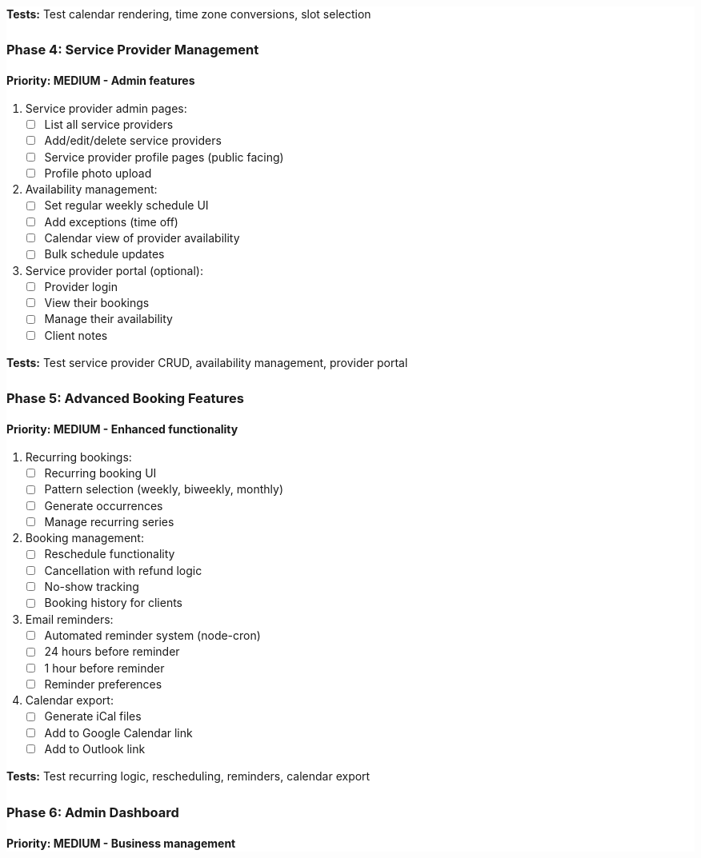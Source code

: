 **Tests:** Test calendar rendering, time zone conversions, slot selection

### Phase 4: Service Provider Management
**Priority: MEDIUM - Admin features**

1. Service provider admin pages:
   - [ ] List all service providers
   - [ ] Add/edit/delete service providers
   - [ ] Service provider profile pages (public facing)
   - [ ] Profile photo upload

2. Availability management:
   - [ ] Set regular weekly schedule UI
   - [ ] Add exceptions (time off)
   - [ ] Calendar view of provider availability
   - [ ] Bulk schedule updates

3. Service provider portal (optional):
   - [ ] Provider login
   - [ ] View their bookings
   - [ ] Manage their availability
   - [ ] Client notes

**Tests:** Test service provider CRUD, availability management, provider portal

### Phase 5: Advanced Booking Features
**Priority: MEDIUM - Enhanced functionality**

1. Recurring bookings:
   - [ ] Recurring booking UI
   - [ ] Pattern selection (weekly, biweekly, monthly)
   - [ ] Generate occurrences
   - [ ] Manage recurring series

2. Booking management:
   - [ ] Reschedule functionality
   - [ ] Cancellation with refund logic
   - [ ] No-show tracking
   - [ ] Booking history for clients

3. Email reminders:
   - [ ] Automated reminder system (node-cron)
   - [ ] 24 hours before reminder
   - [ ] 1 hour before reminder
   - [ ] Reminder preferences

4. Calendar export:
   - [ ] Generate iCal files
   - [ ] Add to Google Calendar link
   - [ ] Add to Outlook link

**Tests:** Test recurring logic, rescheduling, reminders, calendar export

### Phase 6: Admin Dashboard
**Priority: MEDIUM - Business management**
